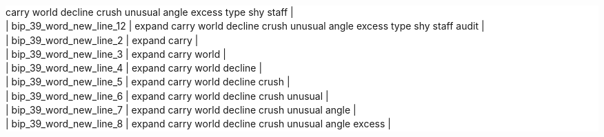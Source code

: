 carry
world
decline
crush
unusual
angle
excess
type
shy
staff |  
| bip_39_word_new_line_12 | expand
carry
world
decline
crush
unusual
angle
excess
type
shy
staff
audit |  
| bip_39_word_new_line_2 | expand
carry |  
| bip_39_word_new_line_3 | expand
carry
world |  
| bip_39_word_new_line_4 | expand
carry
world
decline |  
| bip_39_word_new_line_5 | expand
carry
world
decline
crush |  
| bip_39_word_new_line_6 | expand
carry
world
decline
crush
unusual |  
| bip_39_word_new_line_7 | expand
carry
world
decline
crush
unusual
angle |  
| bip_39_word_new_line_8 | expand
carry
world
decline
crush
unusual
angle
excess |  
